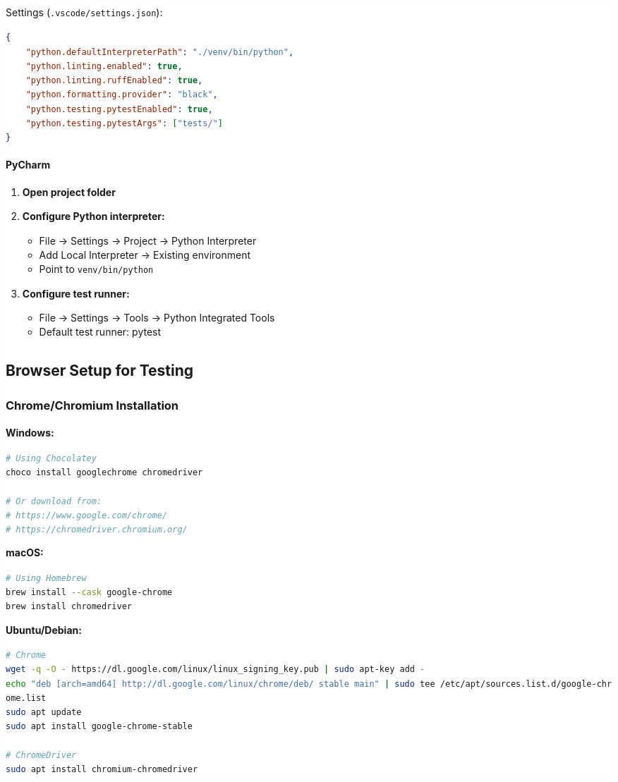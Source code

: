 Settings (`.vscode/settings.json`):
```json
{
    "python.defaultInterpreterPath": "./venv/bin/python",
    "python.linting.enabled": true,
    "python.linting.ruffEnabled": true,
    "python.formatting.provider": "black",
    "python.testing.pytestEnabled": true,
    "python.testing.pytestArgs": ["tests/"]
}
```

#### PyCharm

1. **Open project folder**
2. **Configure Python interpreter:**
   - File → Settings → Project → Python Interpreter
   - Add Local Interpreter → Existing environment
   - Point to `venv/bin/python`

3. **Configure test runner:**
   - File → Settings → Tools → Python Integrated Tools
   - Default test runner: pytest

## Browser Setup for Testing

### Chrome/Chromium Installation

**Windows:**
```bash
# Using Chocolatey
choco install googlechrome chromedriver

# Or download from:
# https://www.google.com/chrome/
# https://chromedriver.chromium.org/
```

**macOS:**
```bash
# Using Homebrew
brew install --cask google-chrome
brew install chromedriver
```

**Ubuntu/Debian:**
```bash
# Chrome
wget -q -O - https://dl.google.com/linux/linux_signing_key.pub | sudo apt-key add -
echo "deb [arch=amd64] http://dl.google.com/linux/chrome/deb/ stable main" | sudo tee /etc/apt/sources.list.d/google-chrome.list
sudo apt update
sudo apt install google-chrome-stable

# ChromeDriver
sudo apt install chromium-chromedriver
```

